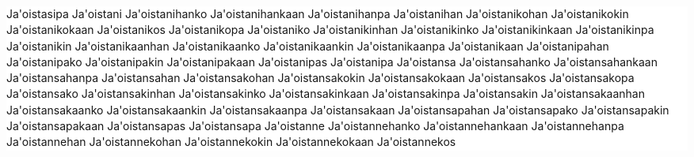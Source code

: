 Ja'oistasipa
Ja'oistani
Ja'oistanihanko
Ja'oistanihankaan
Ja'oistanihanpa
Ja'oistanihan
Ja'oistanikohan
Ja'oistanikokin
Ja'oistanikokaan
Ja'oistanikos
Ja'oistanikopa
Ja'oistaniko
Ja'oistanikinhan
Ja'oistanikinko
Ja'oistanikinkaan
Ja'oistanikinpa
Ja'oistanikin
Ja'oistanikaanhan
Ja'oistanikaanko
Ja'oistanikaankin
Ja'oistanikaanpa
Ja'oistanikaan
Ja'oistanipahan
Ja'oistanipako
Ja'oistanipakin
Ja'oistanipakaan
Ja'oistanipas
Ja'oistanipa
Ja'oistansa
Ja'oistansahanko
Ja'oistansahankaan
Ja'oistansahanpa
Ja'oistansahan
Ja'oistansakohan
Ja'oistansakokin
Ja'oistansakokaan
Ja'oistansakos
Ja'oistansakopa
Ja'oistansako
Ja'oistansakinhan
Ja'oistansakinko
Ja'oistansakinkaan
Ja'oistansakinpa
Ja'oistansakin
Ja'oistansakaanhan
Ja'oistansakaanko
Ja'oistansakaankin
Ja'oistansakaanpa
Ja'oistansakaan
Ja'oistansapahan
Ja'oistansapako
Ja'oistansapakin
Ja'oistansapakaan
Ja'oistansapas
Ja'oistansapa
Ja'oistanne
Ja'oistannehanko
Ja'oistannehankaan
Ja'oistannehanpa
Ja'oistannehan
Ja'oistannekohan
Ja'oistannekokin
Ja'oistannekokaan
Ja'oistannekos